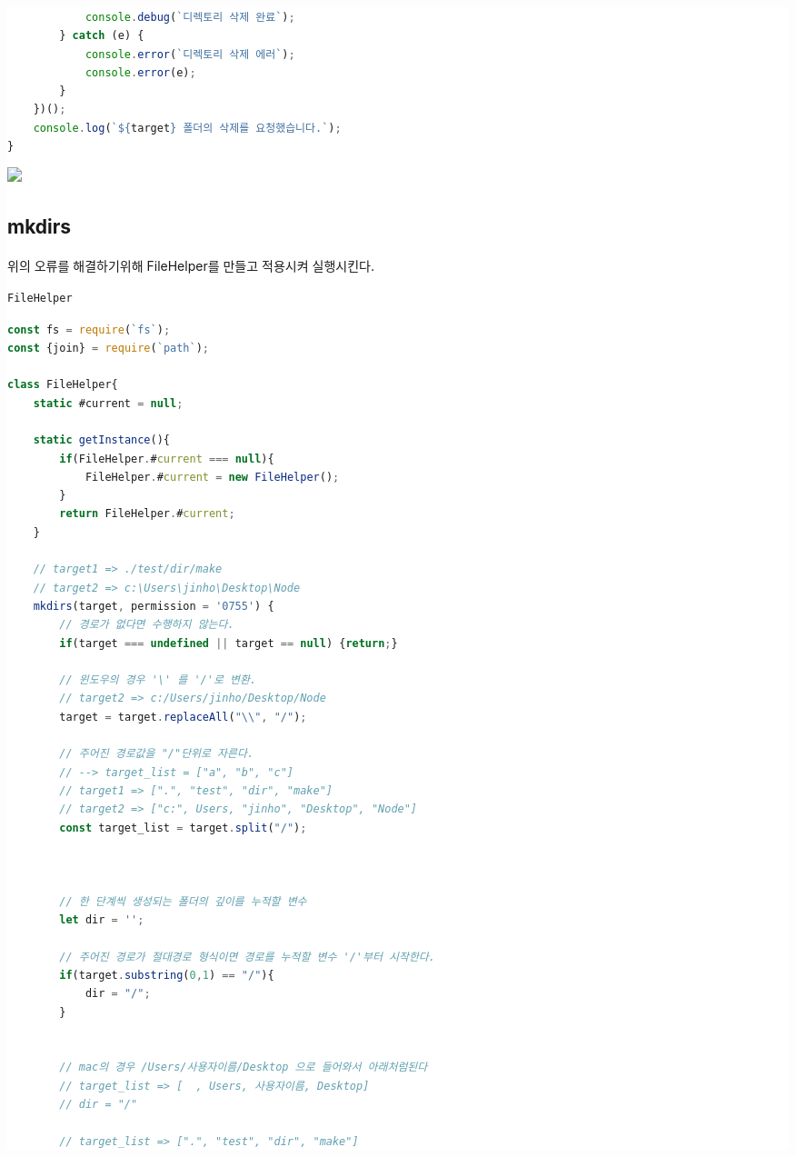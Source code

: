 ```js
            console.debug(`디렉토리 삭제 완료`);
        } catch (e) {
            console.error(`디렉토리 삭제 에러`);
            console.error(e);
        }
    })();
    console.log(`${target} 폴더의 삭제를 요청했습니다.`);
}

```

![](https://user-images.githubusercontent.com/105098581/207077359-08b3d386-e376-4ff4-977b-d60e48144a13.png)

## mkdirs
위의 오류를 해결하기위해 FileHelper를 만들고 적용시켜 실행시킨다.  
  
`FileHelper`
```js
const fs = require(`fs`);
const {join} = require(`path`);

class FileHelper{
    static #current = null;

    static getInstance(){
        if(FileHelper.#current === null){
            FileHelper.#current = new FileHelper();
        }
        return FileHelper.#current;
    }

    // target1 => ./test/dir/make
    // target2 => c:\Users\jinho\Desktop\Node
    mkdirs(target, permission = '0755') {
        // 경로가 없다면 수행하지 않는다.
        if(target === undefined || target == null) {return;}

        // 윈도우의 경우 '\' 를 '/'로 변환.
        // target2 => c:/Users/jinho/Desktop/Node
        target = target.replaceAll("\\", "/");

        // 주어진 경로값을 "/"단위로 자른다.
        // --> target_list = ["a", "b", "c"]
        // target1 => [".", "test", "dir", "make"]
        // target2 => ["c:", Users, "jinho", "Desktop", "Node"]
        const target_list = target.split("/");

        

        // 한 단계씩 생성되는 폴더의 깊이를 누적할 변수
        let dir = '';

        // 주어진 경로가 절대경로 형식이면 경로를 누적할 변수 '/'부터 시작한다.
        if(target.substring(0,1) == "/"){
            dir = "/";
        }


        // mac의 경우 /Users/사용자이름/Desktop 으로 들어와서 아래처럼된다
        // target_list => [  , Users, 사용자이름, Desktop] 
        // dir = "/"

        // target_list => [".", "test", "dir", "make"]
```
